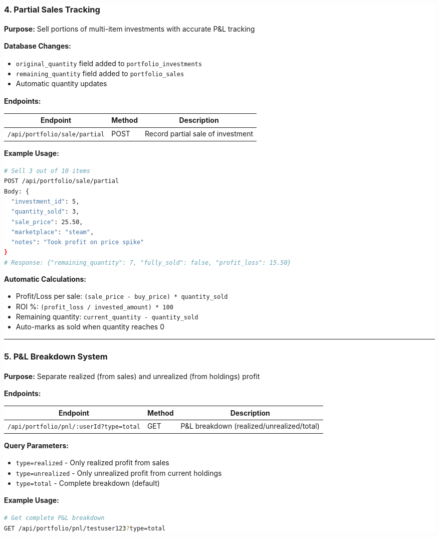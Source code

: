 
### 4. Partial Sales Tracking

**Purpose:** Sell portions of multi-item investments with accurate P&L tracking

**Database Changes:**
- `original_quantity` field added to `portfolio_investments`
- `remaining_quantity` field added to `portfolio_sales`
- Automatic quantity updates

**Endpoints:**

| Endpoint | Method | Description |
|----------|--------|-------------|
| `/api/portfolio/sale/partial` | POST | Record partial sale of investment |

**Example Usage:**
```bash
# Sell 3 out of 10 items
POST /api/portfolio/sale/partial
Body: {
  "investment_id": 5,
  "quantity_sold": 3,
  "sale_price": 25.50,
  "marketplace": "steam",
  "notes": "Took profit on price spike"
}
# Response: {"remaining_quantity": 7, "fully_sold": false, "profit_loss": 15.50}
```

**Automatic Calculations:**
- Profit/Loss per sale: `(sale_price - buy_price) * quantity_sold`
- ROI %: `(profit_loss / invested_amount) * 100`
- Remaining quantity: `current_quantity - quantity_sold`
- Auto-marks as sold when quantity reaches 0

---

### 5. P&L Breakdown System

**Purpose:** Separate realized (from sales) and unrealized (from holdings) profit

**Endpoints:**

| Endpoint | Method | Description |
|----------|--------|-------------|
| `/api/portfolio/pnl/:userId?type=total` | GET | P&L breakdown (realized/unrealized/total) |

**Query Parameters:**
- `type=realized` - Only realized profit from sales
- `type=unrealized` - Only unrealized profit from current holdings
- `type=total` - Complete breakdown (default)

**Example Usage:**
```bash
# Get complete P&L breakdown
GET /api/portfolio/pnl/testuser123?type=total
```
